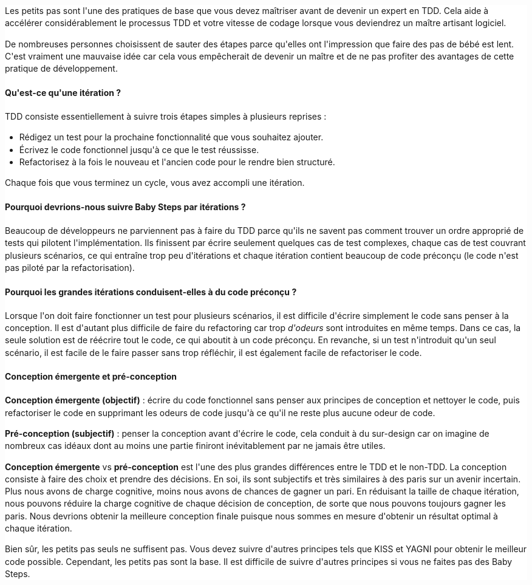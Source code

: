 Les petits pas sont l'une des pratiques de base que vous devez maîtriser avant de devenir un expert en TDD. Cela aide à accélérer considérablement le processus TDD et votre vitesse de codage lorsque vous deviendrez un maître artisant logiciel.

De nombreuses personnes choisissent de sauter des étapes parce qu'elles ont l'impression que faire des pas de bébé est lent. C'est vraiment une mauvaise idée car cela vous empêcherait de devenir un maître et de ne pas profiter des avantages de cette pratique de développement.

#### Qu'est-ce qu'une itération ?

TDD consiste essentiellement à suivre trois étapes simples à plusieurs reprises :

* Rédigez un test pour la prochaine fonctionnalité que vous souhaitez ajouter.
* Écrivez le code fonctionnel jusqu'à ce que le test réussisse.
* Refactorisez à la fois le nouveau et l'ancien code pour le rendre bien structuré.

Chaque fois que vous terminez un cycle, vous avez accompli une itération.

#### Pourquoi devrions-nous suivre Baby Steps par itérations ?

Beaucoup de développeurs ne parviennent pas à faire du TDD parce qu'ils ne savent pas comment trouver un ordre approprié de tests qui pilotent l'implémentation. Ils finissent par écrire seulement quelques cas de test complexes, chaque cas de test couvrant plusieurs scénarios, ce qui entraîne trop peu d'itérations et chaque itération contient beaucoup de code préconçu (le code n'est pas piloté par la refactorisation).

#### Pourquoi les grandes itérations conduisent-elles à du code préconçu ?

Lorsque l'on doit faire fonctionner un test pour plusieurs scénarios, il est difficile d'écrire simplement le code sans penser à la conception. Il est d'autant plus difficile de faire du refactoring car trop *d'odeurs* sont introduites en même temps. Dans ce cas, la seule solution est de réécrire tout le code, ce qui aboutit à un code préconçu. En revanche, si un test n'introduit qu'un seul scénario, il est facile de le faire passer sans trop réfléchir, il est également facile de refactoriser le code.

#### Conception émergente et pré-conception

**Conception émergente (objectif)** : écrire du code fonctionnel sans penser aux principes de conception et nettoyer le code, puis refactoriser le code en supprimant les odeurs de code jusqu'à ce qu'il ne reste plus aucune odeur de code.

**Pré-conception (subjectif)** : penser la conception avant d'écrire le code, cela conduit à du sur-design car on imagine de nombreux cas idéaux dont au moins une partie finiront inévitablement par ne jamais être utiles.

**Conception émergente** vs **pré-conception** est l'une des plus grandes différences entre le TDD et le non-TDD. La conception consiste à faire des choix et prendre des décisions. En soi, ils sont subjectifs et très similaires à des paris sur un avenir incertain. Plus nous avons de charge cognitive, moins nous avons de chances de gagner un pari. En réduisant la taille de chaque itération, nous pouvons réduire la charge cognitive de chaque décision de conception, de sorte que nous pouvons toujours gagner les paris. Nous devrions obtenir la meilleure conception finale puisque nous sommes en mesure d'obtenir un résultat optimal à chaque itération.

Bien sûr, les petits pas seuls ne suffisent pas. Vous devez suivre d'autres principes tels que KISS et YAGNI pour obtenir le meilleur code possible. Cependant, les petits pas sont la base. Il est difficile de suivre d'autres principes si vous ne faites pas des Baby Steps.

